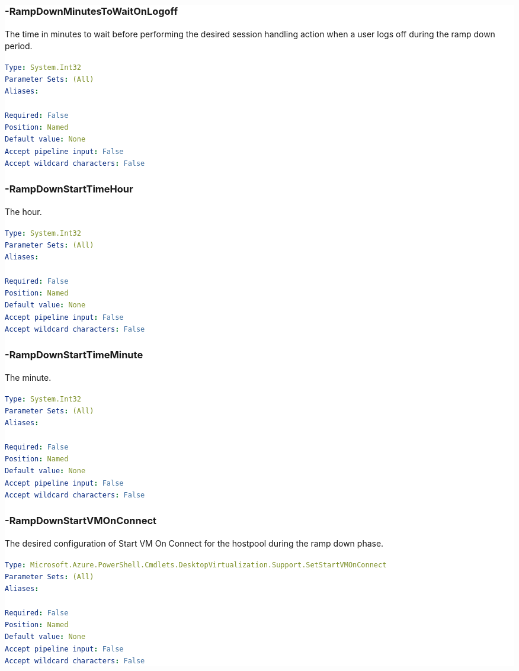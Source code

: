 ### -RampDownMinutesToWaitOnLogoff
The time in minutes to wait before performing the desired session handling action when a user logs off during the ramp down period.

```yaml
Type: System.Int32
Parameter Sets: (All)
Aliases:

Required: False
Position: Named
Default value: None
Accept pipeline input: False
Accept wildcard characters: False
```

### -RampDownStartTimeHour
The hour.

```yaml
Type: System.Int32
Parameter Sets: (All)
Aliases:

Required: False
Position: Named
Default value: None
Accept pipeline input: False
Accept wildcard characters: False
```

### -RampDownStartTimeMinute
The minute.

```yaml
Type: System.Int32
Parameter Sets: (All)
Aliases:

Required: False
Position: Named
Default value: None
Accept pipeline input: False
Accept wildcard characters: False
```

### -RampDownStartVMOnConnect
The desired configuration of Start VM On Connect for the hostpool during the ramp down phase.

```yaml
Type: Microsoft.Azure.PowerShell.Cmdlets.DesktopVirtualization.Support.SetStartVMOnConnect
Parameter Sets: (All)
Aliases:

Required: False
Position: Named
Default value: None
Accept pipeline input: False
Accept wildcard characters: False
```
